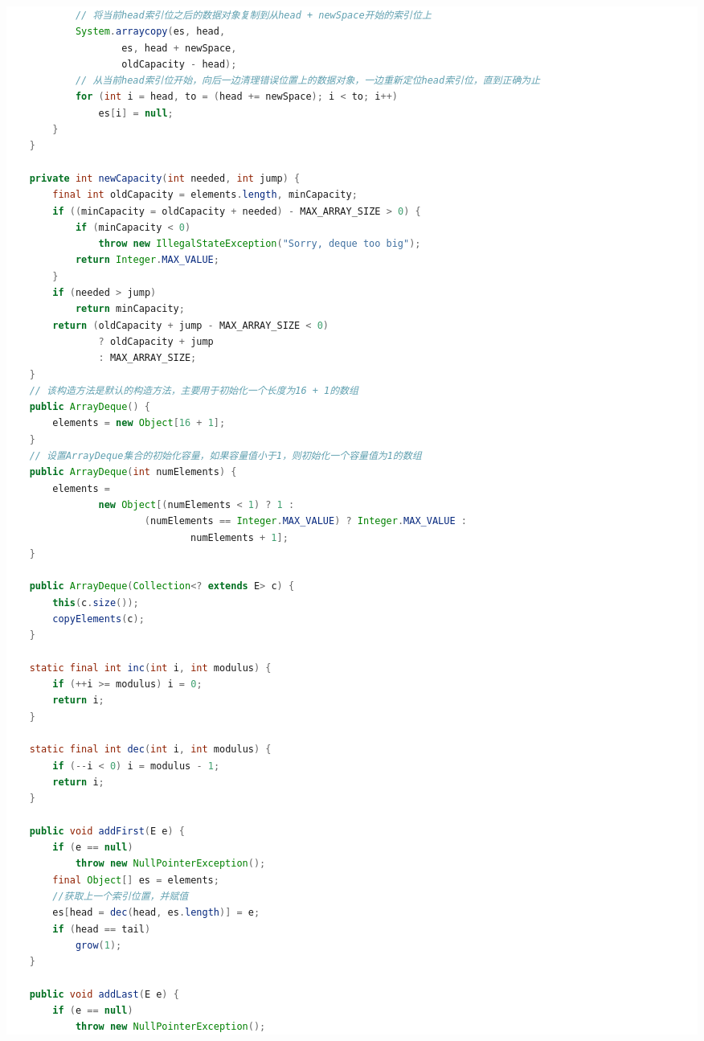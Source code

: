 ```java
            // 将当前head索引位之后的数据对象复制到从head + newSpace开始的索引位上
            System.arraycopy(es, head,
                    es, head + newSpace,
                    oldCapacity - head);
            // 从当前head索引位开始，向后一边清理错误位置上的数据对象，一边重新定位head索引位，直到正确为止
            for (int i = head, to = (head += newSpace); i < to; i++)
                es[i] = null;
        }
    }

    private int newCapacity(int needed, int jump) {
        final int oldCapacity = elements.length, minCapacity;
        if ((minCapacity = oldCapacity + needed) - MAX_ARRAY_SIZE > 0) {
            if (minCapacity < 0)
                throw new IllegalStateException("Sorry, deque too big");
            return Integer.MAX_VALUE;
        }
        if (needed > jump)
            return minCapacity;
        return (oldCapacity + jump - MAX_ARRAY_SIZE < 0)
                ? oldCapacity + jump
                : MAX_ARRAY_SIZE;
    }
    // 该构造方法是默认的构造方法，主要用于初始化一个长度为16 + 1的数组
    public ArrayDeque() {
        elements = new Object[16 + 1];
    }
    // 设置ArrayDeque集合的初始化容量，如果容量值小于1，则初始化一个容量值为1的数组
    public ArrayDeque(int numElements) {
        elements =
                new Object[(numElements < 1) ? 1 :
                        (numElements == Integer.MAX_VALUE) ? Integer.MAX_VALUE :
                                numElements + 1];
    }

    public ArrayDeque(Collection<? extends E> c) {
        this(c.size());
        copyElements(c);
    }

    static final int inc(int i, int modulus) {
        if (++i >= modulus) i = 0;
        return i;
    }

    static final int dec(int i, int modulus) {
        if (--i < 0) i = modulus - 1;
        return i;
    }

    public void addFirst(E e) {
        if (e == null)
            throw new NullPointerException();
        final Object[] es = elements;
        //获取上一个索引位置，并赋值
        es[head = dec(head, es.length)] = e;
        if (head == tail)
            grow(1);
    }

    public void addLast(E e) {
        if (e == null)
            throw new NullPointerException();
```